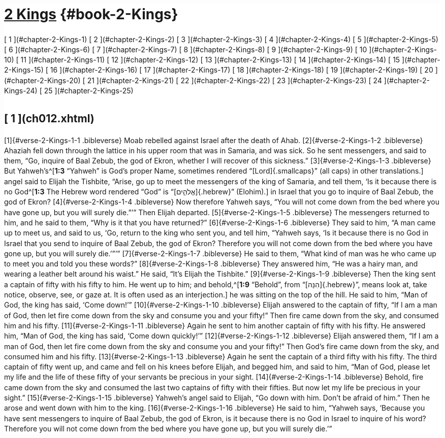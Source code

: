# [2 Kings](ch001.xhtml) {#book-2-Kings}

<div id="chapterlinks-2-Kings" class="chapterlinks">[&nbsp;1&nbsp;](#chapter-2-Kings-1) [&nbsp;2&nbsp;](#chapter-2-Kings-2) [&nbsp;3&nbsp;](#chapter-2-Kings-3) [&nbsp;4&nbsp;](#chapter-2-Kings-4) [&nbsp;5&nbsp;](#chapter-2-Kings-5) [&nbsp;6&nbsp;](#chapter-2-Kings-6) [&nbsp;7&nbsp;](#chapter-2-Kings-7) [&nbsp;8&nbsp;](#chapter-2-Kings-8) [&nbsp;9&nbsp;](#chapter-2-Kings-9) [&nbsp;10&nbsp;](#chapter-2-Kings-10) [&nbsp;11&nbsp;](#chapter-2-Kings-11) [&nbsp;12&nbsp;](#chapter-2-Kings-12) [&nbsp;13&nbsp;](#chapter-2-Kings-13) [&nbsp;14&nbsp;](#chapter-2-Kings-14) [&nbsp;15&nbsp;](#chapter-2-Kings-15) [&nbsp;16&nbsp;](#chapter-2-Kings-16) [&nbsp;17&nbsp;](#chapter-2-Kings-17) [&nbsp;18&nbsp;](#chapter-2-Kings-18) [&nbsp;19&nbsp;](#chapter-2-Kings-19) [&nbsp;20&nbsp;](#chapter-2-Kings-20) [&nbsp;21&nbsp;](#chapter-2-Kings-21) [&nbsp;22&nbsp;](#chapter-2-Kings-22) [&nbsp;23&nbsp;](#chapter-2-Kings-23) [&nbsp;24&nbsp;](#chapter-2-Kings-24) [&nbsp;25&nbsp;](#chapter-2-Kings-25) </div>

<h2 class="chaptertitle">[&nbsp;1&nbsp;](ch012.xhtml)<span><span id="chapter-2-Kings-1"></span></span></h2>
 
[1]{#verse-2-Kings-1-1 .bibleverse} Moab rebelled against Israel after the death of Ahab. 
[2]{#verse-2-Kings-1-2 .bibleverse} Ahaziah fell down through the lattice in his upper room that was in Samaria, and was sick. So he sent messengers, and said to them, “Go, inquire of Baal Zebub, the god of Ekron, whether I will recover of this sickness.” 
[3]{#verse-2-Kings-1-3 .bibleverse} But Yahweh’s^[**1:3** “Yahweh” is God’s proper Name, sometimes rendered “[Lord]{.smallcaps}” (all caps) in other translations.] angel said to Elijah the Tishbite, “Arise, go up to meet the messengers of the king of Samaria, and tell them, ‘Is it because there is no God^[**1:3** The Hebrew word rendered “God” is “[אֱלֹהִ֑ים]{.hebrew}” (Elohim).] in Israel that you go to inquire of Baal Zebub, the god of Ekron? [4]{#verse-2-Kings-1-4 .bibleverse} Now therefore Yahweh says, “You will not come down from the bed where you have gone up, but you will surely die.”’” Then Elijah departed. 
[5]{#verse-2-Kings-1-5 .bibleverse} The messengers returned to him, and he said to them, “Why is it that you have returned?” 
[6]{#verse-2-Kings-1-6 .bibleverse} They said to him, “A man came up to meet us, and said to us, ‘Go, return to the king who sent you, and tell him, “Yahweh says, ‘Is it because there is no God in Israel that you send to inquire of Baal Zebub, the god of Ekron? Therefore you will not come down from the bed where you have gone up, but you will surely die.’”’” 
[7]{#verse-2-Kings-1-7 .bibleverse} He said to them, “What kind of man was he who came up to meet you and told you these words?” 
[8]{#verse-2-Kings-1-8 .bibleverse} They answered him, “He was a hairy man, and wearing a leather belt around his waist.” 
He said, “It’s Elijah the Tishbite.” 
[9]{#verse-2-Kings-1-9 .bibleverse} Then the king sent a captain of fifty with his fifty to him. He went up to him; and behold,^[**1:9** “Behold”, from “[הִנֵּה]{.hebrew}”, means look at, take notice, observe, see, or gaze at. It is often used as an interjection.] he was sitting on the top of the hill. He said to him, “Man of God, the king has said, ‘Come down!’” 
[10]{#verse-2-Kings-1-10 .bibleverse} Elijah answered to the captain of fifty, “If I am a man of God, then let fire come down from the sky and consume you and your fifty!” Then fire came down from the sky, and consumed him and his fifty. 
[11]{#verse-2-Kings-1-11 .bibleverse} Again he sent to him another captain of fifty with his fifty. He answered him, “Man of God, the king has said, ‘Come down quickly!’” 
[12]{#verse-2-Kings-1-12 .bibleverse} Elijah answered them, “If I am a man of God, then let fire come down from the sky and consume you and your fifty!” Then God’s fire came down from the sky, and consumed him and his fifty. 
[13]{#verse-2-Kings-1-13 .bibleverse} Again he sent the captain of a third fifty with his fifty. The third captain of fifty went up, and came and fell on his knees before Elijah, and begged him, and said to him, “Man of God, please let my life and the life of these fifty of your servants be precious in your sight. [14]{#verse-2-Kings-1-14 .bibleverse} Behold, fire came down from the sky and consumed the last two captains of fifty with their fifties. But now let my life be precious in your sight.” 
[15]{#verse-2-Kings-1-15 .bibleverse} Yahweh’s angel said to Elijah, “Go down with him. Don’t be afraid of him.” 
Then he arose and went down with him to the king. [16]{#verse-2-Kings-1-16 .bibleverse} He said to him, “Yahweh says, ‘Because you have sent messengers to inquire of Baal Zebub, the god of Ekron, is it because there is no God in Israel to inquire of his word? Therefore you will not come down from the bed where you have gone up, but you will surely die.’” 